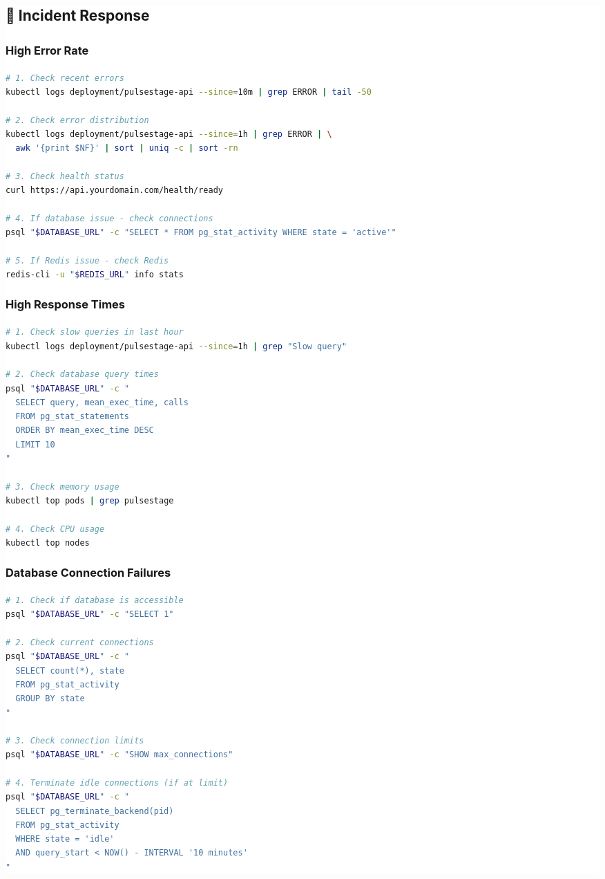 ## 🚨 Incident Response

### High Error Rate
```bash
# 1. Check recent errors
kubectl logs deployment/pulsestage-api --since=10m | grep ERROR | tail -50

# 2. Check error distribution
kubectl logs deployment/pulsestage-api --since=1h | grep ERROR | \
  awk '{print $NF}' | sort | uniq -c | sort -rn

# 3. Check health status
curl https://api.yourdomain.com/health/ready

# 4. If database issue - check connections
psql "$DATABASE_URL" -c "SELECT * FROM pg_stat_activity WHERE state = 'active'"

# 5. If Redis issue - check Redis
redis-cli -u "$REDIS_URL" info stats
```

### High Response Times
```bash
# 1. Check slow queries in last hour
kubectl logs deployment/pulsestage-api --since=1h | grep "Slow query"

# 2. Check database query times
psql "$DATABASE_URL" -c "
  SELECT query, mean_exec_time, calls 
  FROM pg_stat_statements 
  ORDER BY mean_exec_time DESC 
  LIMIT 10
"

# 3. Check memory usage
kubectl top pods | grep pulsestage

# 4. Check CPU usage
kubectl top nodes
```

### Database Connection Failures
```bash
# 1. Check if database is accessible
psql "$DATABASE_URL" -c "SELECT 1"

# 2. Check current connections
psql "$DATABASE_URL" -c "
  SELECT count(*), state 
  FROM pg_stat_activity 
  GROUP BY state
"

# 3. Check connection limits
psql "$DATABASE_URL" -c "SHOW max_connections"

# 4. Terminate idle connections (if at limit)
psql "$DATABASE_URL" -c "
  SELECT pg_terminate_backend(pid)
  FROM pg_stat_activity
  WHERE state = 'idle'
  AND query_start < NOW() - INTERVAL '10 minutes'
"
```
